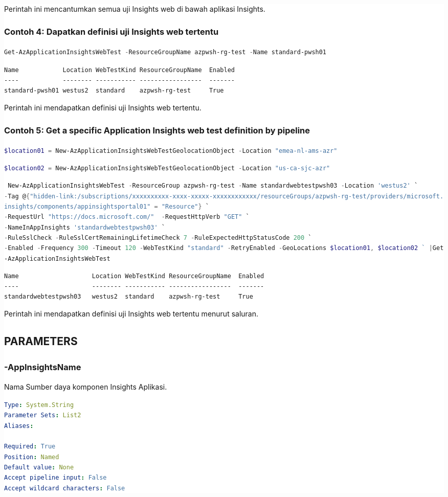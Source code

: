 Perintah ini mencantumkan semua uji Insights web di bawah aplikasi Insights.

### Contoh 4: Dapatkan definisi uji Insights web tertentu
```powershell
Get-AzApplicationInsightsWebTest -ResourceGroupName azpwsh-rg-test -Name standard-pwsh01
```
```output
Name            Location WebTestKind ResourceGroupName  Enabled
----            -------- ----------- -----------------  -------
standard-pwsh01 westus2  standard    azpwsh-rg-test     True
```

Perintah ini mendapatkan definisi uji Insights web tertentu.

### Contoh 5: Get a specific Application Insights web test definition by pipeline
```powershell
$location01 = New-AzApplicationInsightsWebTestGeolocationObject -Location "emea-nl-ams-azr"
```
```powershell
$location02 = New-AzApplicationInsightsWebTestGeolocationObject -Location "us-ca-sjc-azr"
```
```powershell
 New-AzApplicationInsightsWebTest -ResourceGroup azpwsh-rg-test -Name standardwebtestpwsh03 -Location 'westus2' `
-Tag @{"hidden-link:/subscriptions/xxxxxxxxxx-xxxx-xxxxx-xxxxxxxxxxxx/resourceGroups/azpwsh-rg-test/providers/microsoft.insights/components/appinsightsportal01" = "Resource"} `
-RequestUrl "https://docs.microsoft.com/"  -RequestHttpVerb "GET" `
-NameInAppInsights 'standardwebtestpwsh03' `
-RuleSslCheck -RuleSslCertRemainingLifetimeCheck 7 -RuleExpectedHttpStatusCode 200 `
-Enabled -Frequency 300 -Timeout 120 -WebTestKind "standard" -RetryEnabled -GeoLocations $location01, $location02 ` |Get-AzApplicationInsightsWebTest
```
```output
Name                    Location WebTestKind ResourceGroupName  Enabled
----                    -------- ----------- -----------------  -------
standardwebtestpwsh03   westus2  standard    azpwsh-rg-test     True
```

Perintah ini mendapatkan definisi uji Insights web tertentu menurut saluran.

## PARAMETERS

### -AppInsightsName
Nama Sumber daya komponen Insights Aplikasi.

```yaml
Type: System.String
Parameter Sets: List2
Aliases:

Required: True
Position: Named
Default value: None
Accept pipeline input: False
Accept wildcard characters: False
```
